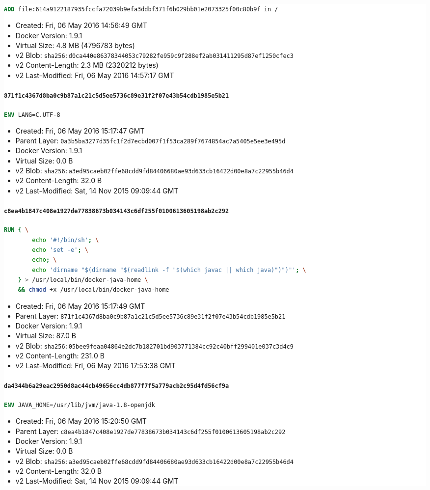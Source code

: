 ```dockerfile
ADD file:614a9122187935fccfa72039b9efa3ddbf371f6b029bb01e2073325f00c80b9f in /
```

-	Created: Fri, 06 May 2016 14:56:49 GMT
-	Docker Version: 1.9.1
-	Virtual Size: 4.8 MB (4796783 bytes)
-	v2 Blob: `sha256:d0ca440e86378344053c79282fe959c9f288ef2ab031411295d87ef1250cfec3`
-	v2 Content-Length: 2.3 MB (2320212 bytes)
-	v2 Last-Modified: Fri, 06 May 2016 14:57:17 GMT

#### `871f1c4367d8ba0c9b87a1c21c5d5ee5736c89e31f2f07e43b54cdb1985e5b21`

```dockerfile
ENV LANG=C.UTF-8
```

-	Created: Fri, 06 May 2016 15:17:47 GMT
-	Parent Layer: `0a3b5ba3277d35fc1f2d7ecbd007f1f53ca289f7674854ac7a5405e5ee3e495d`
-	Docker Version: 1.9.1
-	Virtual Size: 0.0 B
-	v2 Blob: `sha256:a3ed95caeb02ffe68cdd9fd84406680ae93d633cb16422d00e8a7c22955b46d4`
-	v2 Content-Length: 32.0 B
-	v2 Last-Modified: Sat, 14 Nov 2015 09:09:44 GMT

#### `c8ea4b1847c408e1927de77838673b034143c6df255f0100613605198ab2c292`

```dockerfile
RUN { \
		echo '#!/bin/sh'; \
		echo 'set -e'; \
		echo; \
		echo 'dirname "$(dirname "$(readlink -f "$(which javac || which java)")")"'; \
	} > /usr/local/bin/docker-java-home \
	&& chmod +x /usr/local/bin/docker-java-home
```

-	Created: Fri, 06 May 2016 15:17:49 GMT
-	Parent Layer: `871f1c4367d8ba0c9b87a1c21c5d5ee5736c89e31f2f07e43b54cdb1985e5b21`
-	Docker Version: 1.9.1
-	Virtual Size: 87.0 B
-	v2 Blob: `sha256:05bee9feaa04864e2dc7b182701bd903771384cc92c40bff299401e037c3d4c9`
-	v2 Content-Length: 231.0 B
-	v2 Last-Modified: Fri, 06 May 2016 17:53:38 GMT

#### `da4344b6a29eac2950d8ac44cb49656cc4db877f7f5a779acb2c95d4fd56cf9a`

```dockerfile
ENV JAVA_HOME=/usr/lib/jvm/java-1.8-openjdk
```

-	Created: Fri, 06 May 2016 15:20:50 GMT
-	Parent Layer: `c8ea4b1847c408e1927de77838673b034143c6df255f0100613605198ab2c292`
-	Docker Version: 1.9.1
-	Virtual Size: 0.0 B
-	v2 Blob: `sha256:a3ed95caeb02ffe68cdd9fd84406680ae93d633cb16422d00e8a7c22955b46d4`
-	v2 Content-Length: 32.0 B
-	v2 Last-Modified: Sat, 14 Nov 2015 09:09:44 GMT
